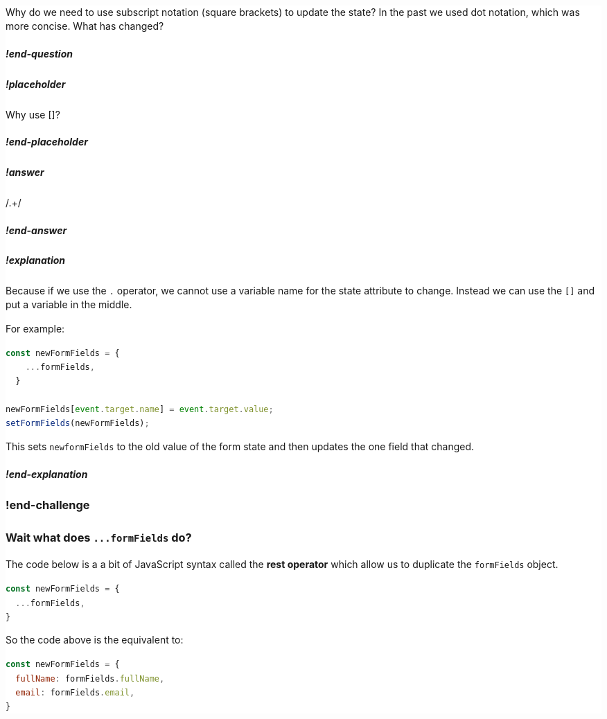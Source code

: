 Why do we need to use subscript notation (square brackets) to update the state? In the past we used dot notation, which was more concise. What has changed?

##### !end-question

##### !placeholder

Why use []?

##### !end-placeholder

##### !answer

/.+/

##### !end-answer




##### !explanation

Because if we use the `.` operator, we cannot use a variable name for the  state attribute to change.  Instead we can use the `[]` and put a variable in the middle.

For example: 

```javascript
const newFormFields = {
    ...formFields,
  }

newFormFields[event.target.name] = event.target.value;
setFormFields(newFormFields);
```

This sets `newformFields` to the old value of the form state and then updates the one field that changed.

##### !end-explanation

### !end-challenge



### Wait what does `...formFields` do?

The code below is a a bit of JavaScript syntax called the **rest operator** which allow us to duplicate the `formFields` object.  

```javascript
const newFormFields = {
  ...formFields,
}
```

So the code above is the equivalent to:

```javaScript
const newFormFields = {
  fullName: formFields.fullName,
  email: formFields.email,
}
```
